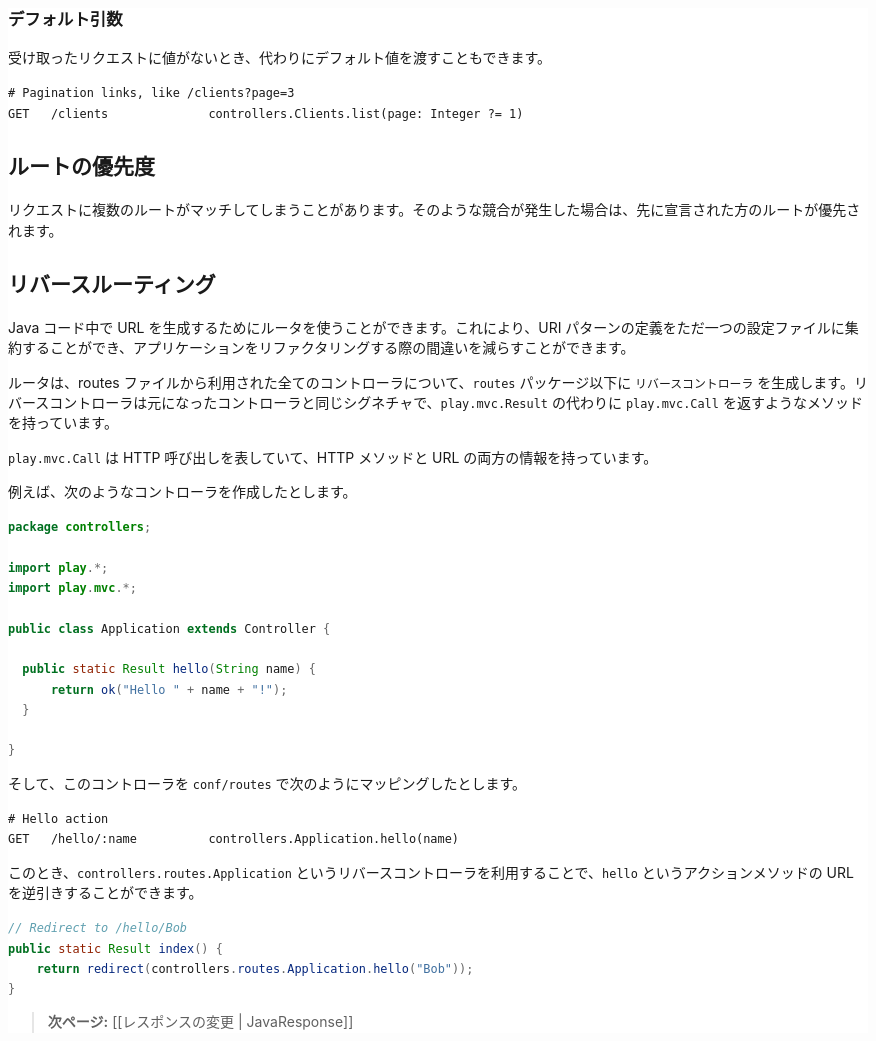 
### デフォルト引数


受け取ったリクエストに値がないとき、代わりにデフォルト値を渡すこともできます。

```
# Pagination links, like /clients?page=3
GET   /clients              controllers.Clients.list(page: Integer ?= 1)
```


## ルートの優先度


リクエストに複数のルートがマッチしてしまうことがあります。そのような競合が発生した場合は、先に宣言された方のルートが優先されます。


## リバースルーティング


Java コード中で URL を生成するためにルータを使うことができます。これにより、URI パターンの定義をただ一つの設定ファイルに集約することができ、アプリケーションをリファクタリングする際の間違いを減らすことができます。


ルータは、routes ファイルから利用された全てのコントローラについて、`routes` パッケージ以下に `リバースコントローラ` を生成します。リバースコントローラは元になったコントローラと同じシグネチャで、`play.mvc.Result` の代わりに `play.mvc.Call` を返すようなメソッドを持っています。


`play.mvc.Call` は HTTP 呼び出しを表していて、HTTP メソッドと URL の両方の情報を持っています。


例えば、次のようなコントローラを作成したとします。

```java
package controllers;

import play.*;
import play.mvc.*;

public class Application extends Controller {
    
  public static Result hello(String name) {
      return ok("Hello " + name + "!");
  }
    
}
```


そして、このコントローラを `conf/routes` で次のようにマッピングしたとします。

```
# Hello action
GET   /hello/:name          controllers.Application.hello(name)
```


このとき、`controllers.routes.Application` というリバースコントローラを利用することで、`hello` というアクションメソッドの URL を逆引きすることができます。

```java
// Redirect to /hello/Bob
public static Result index() {
    return redirect(controllers.routes.Application.hello("Bob")); 
}
```


> **次ページ:** [[レスポンスの変更 | JavaResponse]]
